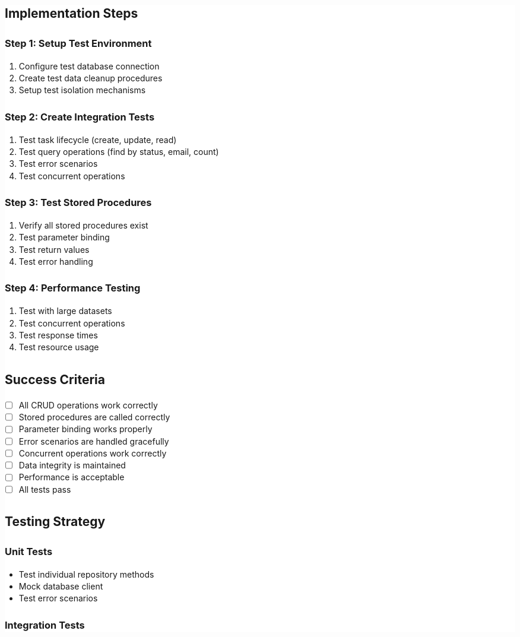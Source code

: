 ## Implementation Steps

### Step 1: Setup Test Environment

1. Configure test database connection
2. Create test data cleanup procedures
3. Setup test isolation mechanisms

### Step 2: Create Integration Tests

1. Test task lifecycle (create, update, read)
2. Test query operations (find by status, email, count)
3. Test error scenarios
4. Test concurrent operations

### Step 3: Test Stored Procedures

1. Verify all stored procedures exist
2. Test parameter binding
3. Test return values
4. Test error handling

### Step 4: Performance Testing

1. Test with large datasets
2. Test concurrent operations
3. Test response times
4. Test resource usage

## Success Criteria

- [ ] All CRUD operations work correctly
- [ ] Stored procedures are called correctly
- [ ] Parameter binding works properly
- [ ] Error scenarios are handled gracefully
- [ ] Concurrent operations work correctly
- [ ] Data integrity is maintained
- [ ] Performance is acceptable
- [ ] All tests pass

## Testing Strategy

### Unit Tests

- Test individual repository methods
- Mock database client
- Test error scenarios

### Integration Tests
